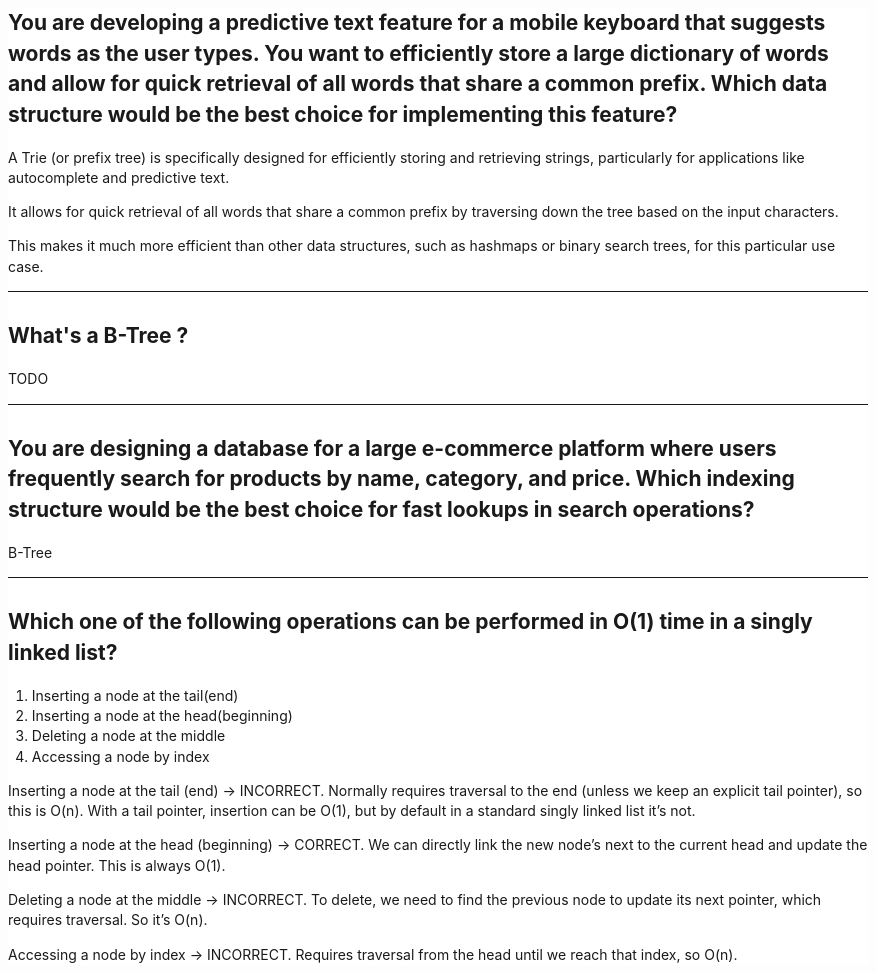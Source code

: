 ## You are developing a predictive text feature for a mobile keyboard that suggests words as the user types. You want to efficiently store a large dictionary of words and allow for quick retrieval of all words that share a common prefix. Which data structure would be the best choice for implementing this feature?

A Trie (or prefix tree) is specifically designed for efficiently storing and retrieving strings, particularly for applications like autocomplete and predictive text.

It allows for quick retrieval of all words that share a common prefix by traversing down the tree based on the input characters.

This makes it much more efficient than other data structures, such as hashmaps or binary search trees, for this particular use case.

-------------------------------------------------------

## What's a B-Tree ?

TODO

-------------------------------------------------------

## You are designing a database for a large e-commerce platform where users frequently search for products by name, category, and price. Which indexing structure would be the best choice for fast lookups in search operations?

B-Tree

-------------------------------------------------------

## Which one of the following operations can be performed in O(1) time in a singly linked list?

 1. Inserting a node at the tail(end)
 2. Inserting a node at the head(beginning)
 3. Deleting a node at the middle
 4. Accessing a node by index

Inserting a node at the tail (end) → INCORRECT. Normally requires traversal to the end (unless we keep an explicit tail pointer), so this is O(n). With a tail pointer, insertion can be O(1), but by default in a standard singly linked list it’s not.

Inserting a node at the head (beginning) → CORRECT. We can directly link the new node’s next to the current head and update the head pointer. This is always O(1).

Deleting a node at the middle → INCORRECT. To delete, we need to find the previous node to update its next pointer, which requires traversal. So it’s O(n).

Accessing a node by index → INCORRECT. Requires traversal from the head until we reach that index, so O(n).
